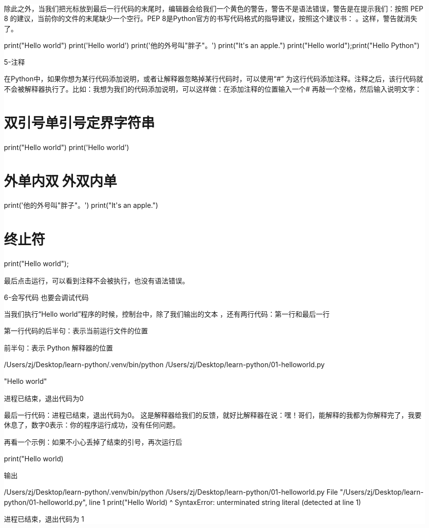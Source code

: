 除此之外，当我们把光标放到最后一行代码的末尾时，编辑器会给我们一个黄色的警告，警告不是语法错误，警告是在提示我们：按照 PEP 8 的建议，当前你的文件的末尾缺少一个空行。PEP 8是Python官方的书写代码格式的指导建议，按照这个建议书：  。这样，警告就消失了。

print("Hello world")
print('Hello world')
print('他的外号叫"胖子"。')
print("It's an apple.")
print("Hello world");print("Hello Python")


5-注释

在Python中，如果你想为某行代码添加说明，或者让解释器忽略掉某行代码时，可以使用“#” 为这行代码添加注释。注释之后，该行代码就不会被解释器执行了。比如：我想为我们的代码添加说明，可以这样做：在添加注释的位置输入一个#  再敲一个空格，然后输入说明文字：

# 双引号单引号定界字符串
print("Hello world")
print('Hello world')
# 外单内双 外双内单
print('他的外号叫"胖子"。')
print("It's an apple.")
# 终止符
print("Hello world");

最后点击运行，可以看到注释不会被执行，也没有语法错误。

6-会写代码 也要会调试代码

当我们执行“Hello world”程序的时候，控制台中，除了我们输出的文本  ，还有两行代码：第一行和最后一行

第一行代码的后半句：表示当前运行文件的位置

前半句：表示 Python 解释器的位置

/Users/zj/Desktop/learn-python/.venv/bin/python  /Users/zj/Desktop/learn-python/01-helloworld.py

"Hello world" 

进程已结束，退出代码为0 

最后一行代码：进程已结束，退出代码为0。 这是解释器给我们的反馈，就好比解释器在说：嘿！哥们，能解释的我都为你解释完了，我要休息了，数字0表示：你的程序运行成功，没有任何问题。

再看一个示例：如果不小心丢掉了结束的引号，再次运行后

print("Hello world) 

输出

/Users/zj/Desktop/learn-python/.venv/bin/python /Users/zj/Desktop/learn-python/01-helloworld.py 
  File "/Users/zj/Desktop/learn-python/01-helloworld.py", line 1
    print("Hello World)
          ^
SyntaxError: unterminated string literal (detected at line 1)

进程已结束，退出代码为 1
